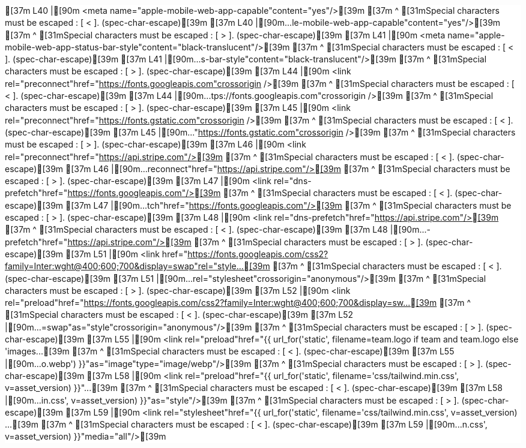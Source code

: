 [37m      L40 |[90m  <meta name="apple-mobile-web-app-capable"content="yes"/>[39m
[37m             ^ [31mSpecial characters must be escaped : [ < ]. (spec-char-escape)[39m
[37m      L40 |[90m...le-mobile-web-app-capable"content="yes"/>[39m
[37m                                                      ^ [31mSpecial characters must be escaped : [ > ]. (spec-char-escape)[39m
[37m      L41 |[90m  <meta name="apple-mobile-web-app-status-bar-style"content="black-translucent"/>[39m
[37m             ^ [31mSpecial characters must be escaped : [ < ]. (spec-char-escape)[39m
[37m      L41 |[90m...s-bar-style"content="black-translucent"/>[39m
[37m                                                      ^ [31mSpecial characters must be escaped : [ > ]. (spec-char-escape)[39m
[37m      L44 |[90m  <link rel="preconnect"href="https://fonts.googleapis.com"crossorigin />[39m
[37m             ^ [31mSpecial characters must be escaped : [ < ]. (spec-char-escape)[39m
[37m      L44 |[90m...tps://fonts.googleapis.com"crossorigin />[39m
[37m                                                      ^ [31mSpecial characters must be escaped : [ > ]. (spec-char-escape)[39m
[37m      L45 |[90m  <link rel="preconnect"href="https://fonts.gstatic.com"crossorigin />[39m
[37m             ^ [31mSpecial characters must be escaped : [ < ]. (spec-char-escape)[39m
[37m      L45 |[90m..."https://fonts.gstatic.com"crossorigin />[39m
[37m                                                      ^ [31mSpecial characters must be escaped : [ > ]. (spec-char-escape)[39m
[37m      L46 |[90m  <link rel="preconnect"href="https://api.stripe.com"/>[39m
[37m             ^ [31mSpecial characters must be escaped : [ < ]. (spec-char-escape)[39m
[37m      L46 |[90m...reconnect"href="https://api.stripe.com"/>[39m
[37m                                                      ^ [31mSpecial characters must be escaped : [ > ]. (spec-char-escape)[39m
[37m      L47 |[90m  <link rel="dns-prefetch"href="https://fonts.googleapis.com"/>[39m
[37m             ^ [31mSpecial characters must be escaped : [ < ]. (spec-char-escape)[39m
[37m      L47 |[90m...tch"href="https://fonts.googleapis.com"/>[39m
[37m                                                      ^ [31mSpecial characters must be escaped : [ > ]. (spec-char-escape)[39m
[37m      L48 |[90m  <link rel="dns-prefetch"href="https://api.stripe.com"/>[39m
[37m             ^ [31mSpecial characters must be escaped : [ < ]. (spec-char-escape)[39m
[37m      L48 |[90m...-prefetch"href="https://api.stripe.com"/>[39m
[37m                                                      ^ [31mSpecial characters must be escaped : [ > ]. (spec-char-escape)[39m
[37m      L51 |[90m  <link href="https://fonts.googleapis.com/css2?family=Inter:wght@400;600;700&display=swap"rel="style...[39m
[37m             ^ [31mSpecial characters must be escaped : [ < ]. (spec-char-escape)[39m
[37m      L51 |[90m...rel="stylesheet"crossorigin="anonymous"/>[39m
[37m                                                      ^ [31mSpecial characters must be escaped : [ > ]. (spec-char-escape)[39m
[37m      L52 |[90m  <link rel="preload"href="https://fonts.googleapis.com/css2?family=Inter:wght@400;600;700&display=sw...[39m
[37m             ^ [31mSpecial characters must be escaped : [ < ]. (spec-char-escape)[39m
[37m      L52 |[90m...=swap"as="style"crossorigin="anonymous"/>[39m
[37m                                                      ^ [31mSpecial characters must be escaped : [ > ]. (spec-char-escape)[39m
[37m      L55 |[90m  <link rel="preload"href="{{ url_for('static', filename=team.logo if team and team.logo else 'images...[39m
[37m             ^ [31mSpecial characters must be escaped : [ < ]. (spec-char-escape)[39m
[37m      L55 |[90m...o.webp') }}"as="image"type="image/webp"/>[39m
[37m                                                      ^ [31mSpecial characters must be escaped : [ > ]. (spec-char-escape)[39m
[37m      L58 |[90m  <link rel="preload"href="{{ url_for('static', filename='css/tailwind.min.css', v=asset_version) }}"...[39m
[37m             ^ [31mSpecial characters must be escaped : [ < ]. (spec-char-escape)[39m
[37m      L58 |[90m...in.css', v=asset_version) }}"as="style"/>[39m
[37m                                                      ^ [31mSpecial characters must be escaped : [ > ]. (spec-char-escape)[39m
[37m      L59 |[90m  <link rel="stylesheet"href="{{ url_for('static', filename='css/tailwind.min.css', v=asset_version) ...[39m
[37m             ^ [31mSpecial characters must be escaped : [ < ]. (spec-char-escape)[39m
[37m      L59 |[90m...n.css', v=asset_version) }}"media="all"/>[39m